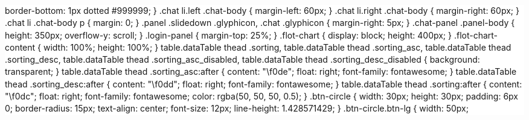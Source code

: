   border-bottom: 1px dotted #999999;
}
.chat li.left .chat-body {
  margin-left: 60px;
}
.chat li.right .chat-body {
  margin-right: 60px;
}
.chat li .chat-body p {
  margin: 0;
}
.panel .slidedown .glyphicon,
.chat .glyphicon {
  margin-right: 5px;
}
.chat-panel .panel-body {
  height: 350px;
  overflow-y: scroll;
}
.login-panel {
  margin-top: 25%;
}
.flot-chart {
  display: block;
  height: 400px;
}
.flot-chart-content {
  width: 100%;
  height: 100%;
}
table.dataTable thead .sorting,
table.dataTable thead .sorting_asc,
table.dataTable thead .sorting_desc,
table.dataTable thead .sorting_asc_disabled,
table.dataTable thead .sorting_desc_disabled {
  background: transparent;
}
table.dataTable thead .sorting_asc:after {
  content: "\f0de";
  float: right;
  font-family: fontawesome;
}
table.dataTable thead .sorting_desc:after {
  content: "\f0dd";
  float: right;
  font-family: fontawesome;
}
table.dataTable thead .sorting:after {
  content: "\f0dc";
  float: right;
  font-family: fontawesome;
  color: rgba(50, 50, 50, 0.5);
}
.btn-circle {
  width: 30px;
  height: 30px;
  padding: 6px 0;
  border-radius: 15px;
  text-align: center;
  font-size: 12px;
  line-height: 1.428571429;
}
.btn-circle.btn-lg {
  width: 50px;